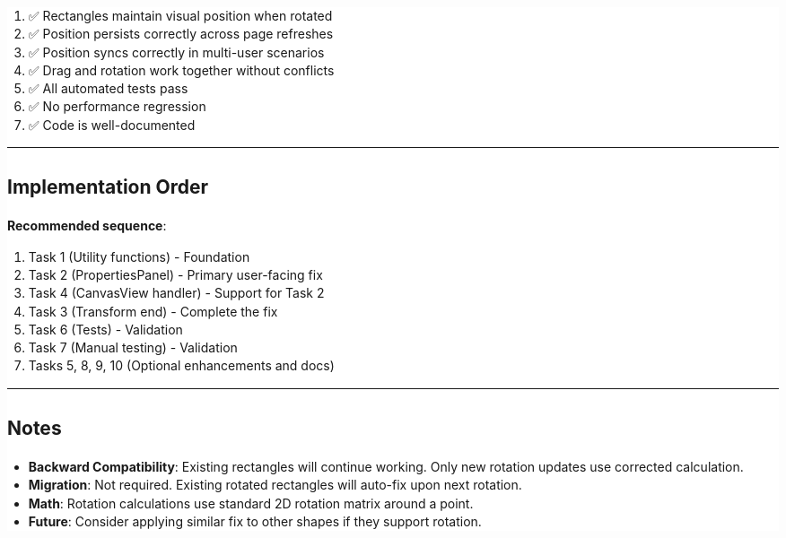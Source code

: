 1. ✅ Rectangles maintain visual position when rotated
2. ✅ Position persists correctly across page refreshes
3. ✅ Position syncs correctly in multi-user scenarios
4. ✅ Drag and rotation work together without conflicts
5. ✅ All automated tests pass
6. ✅ No performance regression
7. ✅ Code is well-documented

---

## Implementation Order

**Recommended sequence**:
1. Task 1 (Utility functions) - Foundation
2. Task 2 (PropertiesPanel) - Primary user-facing fix
3. Task 4 (CanvasView handler) - Support for Task 2
4. Task 3 (Transform end) - Complete the fix
5. Task 6 (Tests) - Validation
6. Task 7 (Manual testing) - Validation
7. Tasks 5, 8, 9, 10 (Optional enhancements and docs)

---

## Notes

- **Backward Compatibility**: Existing rectangles will continue working. Only new rotation updates use corrected calculation.
- **Migration**: Not required. Existing rotated rectangles will auto-fix upon next rotation.
- **Math**: Rotation calculations use standard 2D rotation matrix around a point.
- **Future**: Consider applying similar fix to other shapes if they support rotation.

